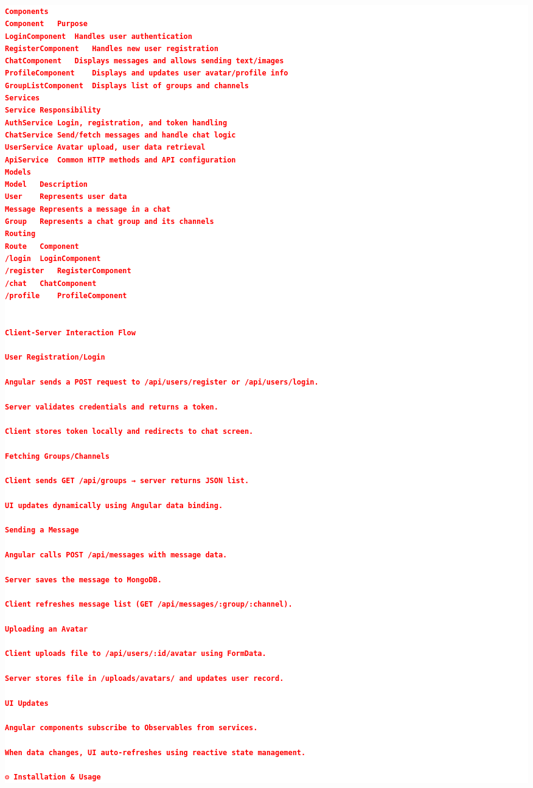 ```json
Components
Component	Purpose
LoginComponent	Handles user authentication
RegisterComponent	Handles new user registration
ChatComponent	Displays messages and allows sending text/images
ProfileComponent	Displays and updates user avatar/profile info
GroupListComponent	Displays list of groups and channels
Services
Service	Responsibility
AuthService	Login, registration, and token handling
ChatService	Send/fetch messages and handle chat logic
UserService	Avatar upload, user data retrieval
ApiService	Common HTTP methods and API configuration
Models
Model	Description
User	Represents user data
Message	Represents a message in a chat
Group	Represents a chat group and its channels
Routing
Route	Component
/login	LoginComponent
/register	RegisterComponent
/chat	ChatComponent
/profile	ProfileComponent


Client-Server Interaction Flow

User Registration/Login

Angular sends a POST request to /api/users/register or /api/users/login.

Server validates credentials and returns a token.

Client stores token locally and redirects to chat screen.

Fetching Groups/Channels

Client sends GET /api/groups → server returns JSON list.

UI updates dynamically using Angular data binding.

Sending a Message

Angular calls POST /api/messages with message data.

Server saves the message to MongoDB.

Client refreshes message list (GET /api/messages/:group/:channel).

Uploading an Avatar

Client uploads file to /api/users/:id/avatar using FormData.

Server stores file in /uploads/avatars/ and updates user record.

UI Updates

Angular components subscribe to Observables from services.

When data changes, UI auto-refreshes using reactive state management.

⚙️ Installation & Usage
```